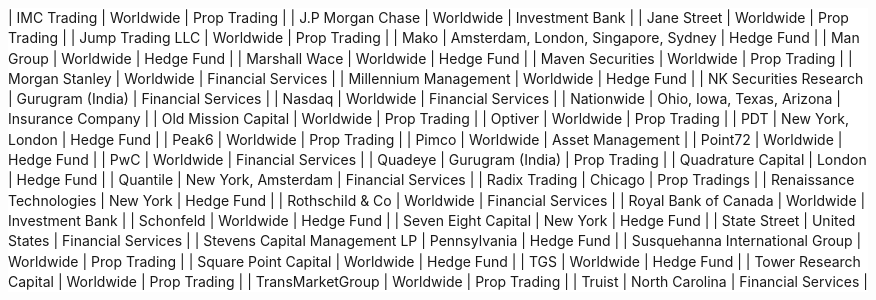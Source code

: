 | IMC Trading                         | Worldwide                                     | Prop Trading        |
| J.P Morgan Chase                    | Worldwide                                     | Investment Bank     |
| Jane Street                         | Worldwide                                     | Prop Trading        |
| Jump Trading LLC                    | Worldwide                                     | Prop Trading        |
| Mako                                | Amsterdam, London, Singapore, Sydney          | Hedge Fund          |
| Man Group                           | Worldwide                                     | Hedge Fund          |
| Marshall Wace                       | Worldwide                                     | Hedge Fund          |
| Maven Securities                    | Worldwide                                     | Prop Trading        |
| Morgan Stanley                      | Worldwide                                     | Financial Services  |
| Millennium Management               | Worldwide                                     | Hedge Fund          |
| NK Securities Research              | Gurugram (India)                              | Financial Services  |
| Nasdaq                              | Worldwide                                     | Financial Services  |
| Nationwide                          | Ohio, Iowa, Texas, Arizona                    | Insurance Company   |
| Old Mission Capital                 | Worldwide                                     | Prop Trading        |
| Optiver                             | Worldwide                                     | Prop Trading        |
| PDT                                 | New York, London                              | Hedge Fund          |
| Peak6                               | Worldwide                                     | Prop Trading        |
| Pimco                               | Worldwide                                     | Asset Management    |
| Point72                             | Worldwide                                     | Hedge Fund          |
| PwC                                 | Worldwide                                     | Financial Services  |
| Quadeye                             | Gurugram (India)                              | Prop Trading        |
| Quadrature Capital                  | London                                        | Hedge Fund          |
| Quantile                            | New York, Amsterdam                           | Financial Services  |
| Radix Trading                       | Chicago                                       | Prop Tradings       |
| Renaissance Technologies            | New York                                      | Hedge Fund          |
| Rothschild & Co                     | Worldwide                                     | Financial Services  |
| Royal Bank of Canada                | Worldwide                                     | Investment Bank     |
| Schonfeld                           | Worldwide                                     | Hedge Fund          |
| Seven Eight Capital                 | New York                                      | Hedge Fund          |
| State Street                        | United States                                 | Financial Services  |
| Stevens Capital Management LP       | Pennsylvania                                  | Hedge Fund          |
| Susquehanna International Group     | Worldwide                                     | Prop Trading        |
| Square Point Capital                | Worldwide                                     | Hedge Fund          |
| TGS                                 | Worldwide                                     | Hedge Fund          |
| Tower Research Capital              | Worldwide                                     | Prop Trading        |
| TransMarketGroup                    | Worldwide                                     | Prop Trading        |
| Truist                              | North Carolina                                | Financial Services  |